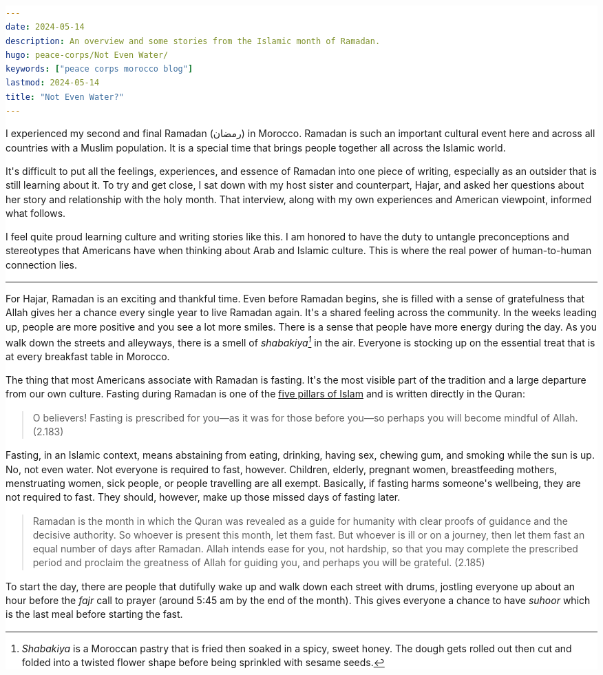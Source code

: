 ```yaml
---
date: 2024-05-14
description: An overview and some stories from the Islamic month of Ramadan.
hugo: peace-corps/Not Even Water/
keywords: ["peace corps morocco blog"]
lastmod: 2024-05-14
title: "Not Even Water?"
---
```


I experienced my second and final Ramadan (رمضان) in Morocco. Ramadan is such an important cultural event here and across all countries with a Muslim population. It is a special time that brings people together all across the Islamic world.

It's difficult to put all the feelings, experiences, and essence of Ramadan into one piece of writing, especially as an outsider that is still learning about it. To try and get close, I sat down with my host sister and counterpart, Hajar, and asked her questions about her story and relationship with the holy month. That interview, along with my own experiences and American viewpoint, informed what follows.

I feel quite proud learning culture and writing stories like this. I am honored to have the duty to untangle preconceptions and stereotypes that Americans have when thinking about Arab and Islamic culture. This is where the real power of human-to-human connection lies.

---

For Hajar, Ramadan is an exciting and thankful time. Even before Ramadan begins, she is filled with a sense of gratefulness that Allah gives her a chance every single year to live Ramadan again. It's a shared feeling across the community. In the weeks leading up, people are more positive and you see a lot more smiles. There is a sense that people have more energy during the day. As you walk down the streets and alleyways, there is a smell of *shabakiya[^1]* in the air. Everyone is stocking up on the essential treat that is at every breakfast table in Morocco.

The thing that most Americans associate with Ramadan is fasting. It's the most visible part of the tradition and a large departure from our own culture. Fasting during Ramadan is one of the [five pillars of Islam](https://en.wikipedia.org/wiki/Five_Pillars_of_Islam) and is written directly in the Quran:

> O believers! Fasting is prescribed for you—as it was for those before you—so perhaps you will become mindful of Allah. (2.183)

Fasting, in an Islamic context, means abstaining from eating, drinking, having sex, chewing gum, and smoking while the sun is up. No, not even water. Not everyone is required to fast, however. Children, elderly, pregnant women, breastfeeding mothers, menstruating women, sick people, or people travelling are all exempt. Basically, if fasting harms someone's wellbeing, they are not required to fast. They should, however, make up those missed days of fasting later.

> Ramadan is the month in which the Quran was revealed as a guide for humanity with clear proofs of guidance and the decisive authority. So whoever is present this month, let them fast. But whoever is ill or on a journey, then let them fast an equal number of days after Ramadan. Allah intends ease for you, not hardship, so that you may complete the prescribed period and proclaim the greatness of Allah for guiding you, and perhaps you will be grateful. (2.185)

To start the day, there are people that dutifully wake up and walk down each street with drums, jostling everyone up about an hour before the *fajr* call to prayer (around 5:45 am by the end of the month). This gives everyone a chance to have *suhoor* which is the last meal before starting the fast.


[^1]: *Shabakiya* is a Moroccan pastry that is fried then soaked in a spicy, sweet honey. The dough gets rolled out then cut and folded into a twisted flower shape before being sprinkled with sesame seeds.
[^2]: I did finally get to hear these in real life while I was visiting another volunteer. It was a group that sounded like they were having a blast out there waking everyone up.
[^3]: This literally translates to "cockroaches." They are like *shabakiya* but are rolled differently and taste a bit brighter.
[^4]: A note on the quotes taken from Hajar: she speaks English very well, I speak Arabic at an intermediate level. When we talk, we usually mix the two and take words and phrases that make the most sense to us. I've taken the direct quotes and translated the Arabic phrases to English and this is indicated by the square brackets. I've also fixed some of Hajar's grammar mistakes for clarity.
[^5]: I describe gendarmes as the sheriffs of Morocco. They exist in small communities where a police department isn't necessary.
[^6]: One of them knew who I was, though. He was scolded by his boss one time when I was getting some paperwork done. I awkwardly sat there in the middle. But that's a story for another time.